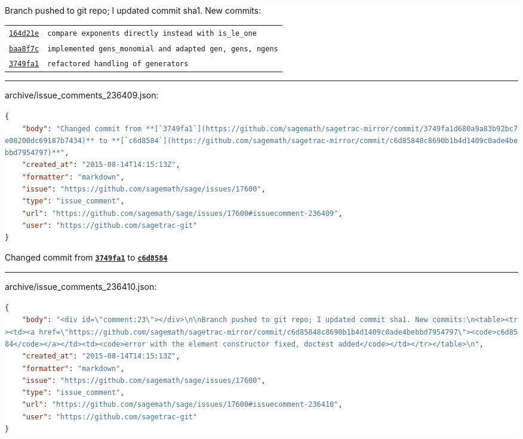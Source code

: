 <div id="comment:22"></div>

Branch pushed to git repo; I updated commit sha1. New commits:
<table><tr><td><a href="https://github.com/sagemath/sagetrac-mirror/commit/164d21e2f0f39d8b93ee840dd86d0e543f8d499e"><code>164d21e</code></a></td><td><code>compare exponents directly instead with is_le_one</code></td></tr><tr><td><a href="https://github.com/sagemath/sagetrac-mirror/commit/baa8f7cb2e77889974fa299382d4cca24d518df2"><code>baa8f7c</code></a></td><td><code>implemented gens_monomial and adapted gen, gens, ngens</code></td></tr><tr><td><a href="https://github.com/sagemath/sagetrac-mirror/commit/3749fa1d680a9a83b92bc7e08200dc69187b7434"><code>3749fa1</code></a></td><td><code>refactored handling of generators</code></td></tr></table>




---

archive/issue_comments_236409.json:
```json
{
    "body": "Changed commit from **[`3749fa1`](https://github.com/sagemath/sagetrac-mirror/commit/3749fa1d680a9a83b92bc7e08200dc69187b7434)** to **[`c6d8584`](https://github.com/sagemath/sagetrac-mirror/commit/c6d85848c8690b1b4d1409c0ade4bebbd7954797)**",
    "created_at": "2015-08-14T14:15:13Z",
    "formatter": "markdown",
    "issue": "https://github.com/sagemath/sage/issues/17600",
    "type": "issue_comment",
    "url": "https://github.com/sagemath/sage/issues/17600#issuecomment-236409",
    "user": "https://github.com/sagetrac-git"
}
```

Changed commit from **[`3749fa1`](https://github.com/sagemath/sagetrac-mirror/commit/3749fa1d680a9a83b92bc7e08200dc69187b7434)** to **[`c6d8584`](https://github.com/sagemath/sagetrac-mirror/commit/c6d85848c8690b1b4d1409c0ade4bebbd7954797)**



---

archive/issue_comments_236410.json:
```json
{
    "body": "<div id=\"comment:23\"></div>\n\nBranch pushed to git repo; I updated commit sha1. New commits:\n<table><tr><td><a href=\"https://github.com/sagemath/sagetrac-mirror/commit/c6d85848c8690b1b4d1409c0ade4bebbd7954797\"><code>c6d8584</code></a></td><td><code>error with the element constructor fixed, doctest added</code></td></tr></table>\n",
    "created_at": "2015-08-14T14:15:13Z",
    "formatter": "markdown",
    "issue": "https://github.com/sagemath/sage/issues/17600",
    "type": "issue_comment",
    "url": "https://github.com/sagemath/sage/issues/17600#issuecomment-236410",
    "user": "https://github.com/sagetrac-git"
}
```

<div id="comment:23"></div>
